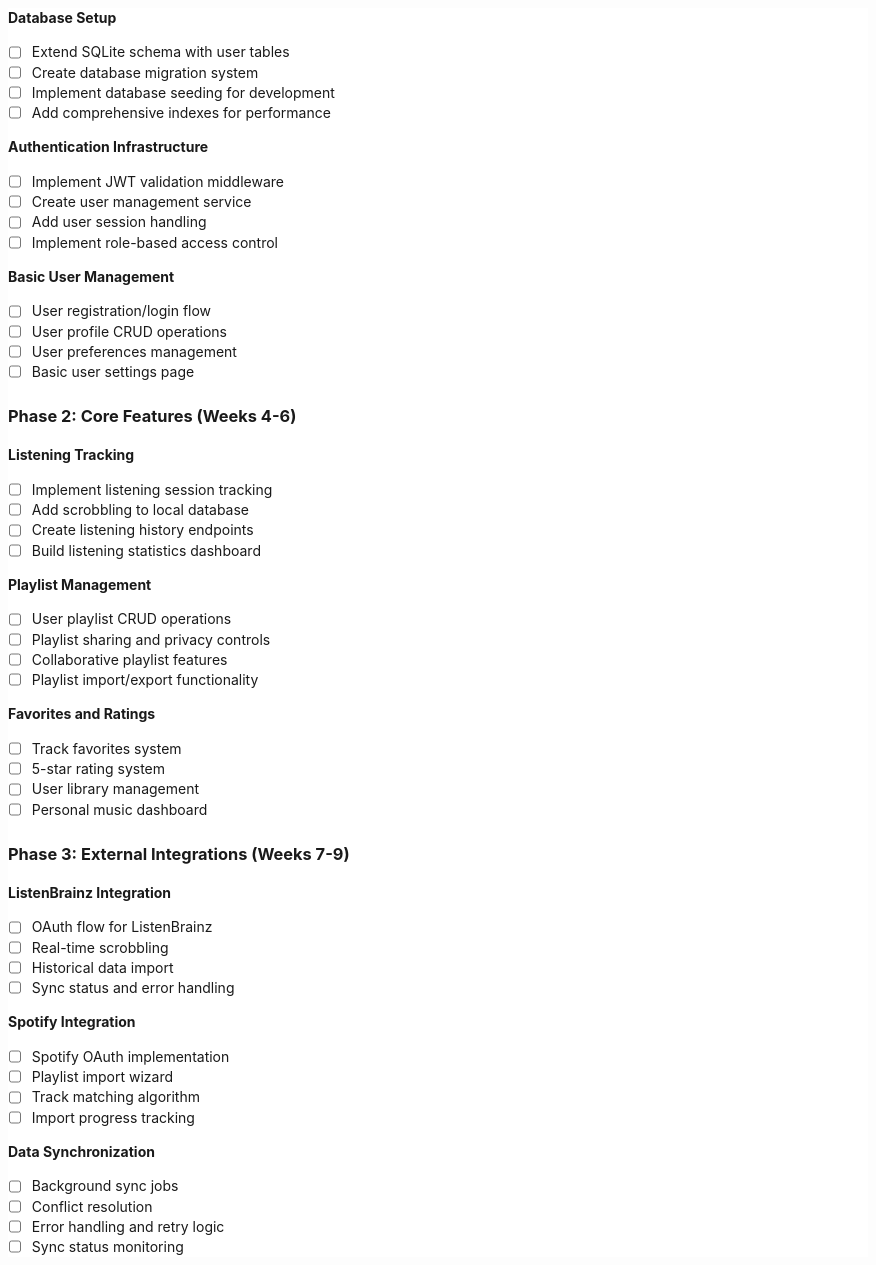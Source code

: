 **Database Setup**
- [ ] Extend SQLite schema with user tables
- [ ] Create database migration system
- [ ] Implement database seeding for development
- [ ] Add comprehensive indexes for performance

**Authentication Infrastructure**
- [ ] Implement JWT validation middleware
- [ ] Create user management service
- [ ] Add user session handling
- [ ] Implement role-based access control

**Basic User Management**
- [ ] User registration/login flow
- [ ] User profile CRUD operations
- [ ] User preferences management
- [ ] Basic user settings page

### Phase 2: Core Features (Weeks 4-6)

**Listening Tracking**
- [ ] Implement listening session tracking
- [ ] Add scrobbling to local database
- [ ] Create listening history endpoints
- [ ] Build listening statistics dashboard

**Playlist Management**
- [ ] User playlist CRUD operations
- [ ] Playlist sharing and privacy controls
- [ ] Collaborative playlist features
- [ ] Playlist import/export functionality

**Favorites and Ratings**
- [ ] Track favorites system
- [ ] 5-star rating system
- [ ] User library management
- [ ] Personal music dashboard

### Phase 3: External Integrations (Weeks 7-9)

**ListenBrainz Integration**
- [ ] OAuth flow for ListenBrainz
- [ ] Real-time scrobbling
- [ ] Historical data import
- [ ] Sync status and error handling

**Spotify Integration**
- [ ] Spotify OAuth implementation
- [ ] Playlist import wizard
- [ ] Track matching algorithm
- [ ] Import progress tracking

**Data Synchronization**
- [ ] Background sync jobs
- [ ] Conflict resolution
- [ ] Error handling and retry logic
- [ ] Sync status monitoring
